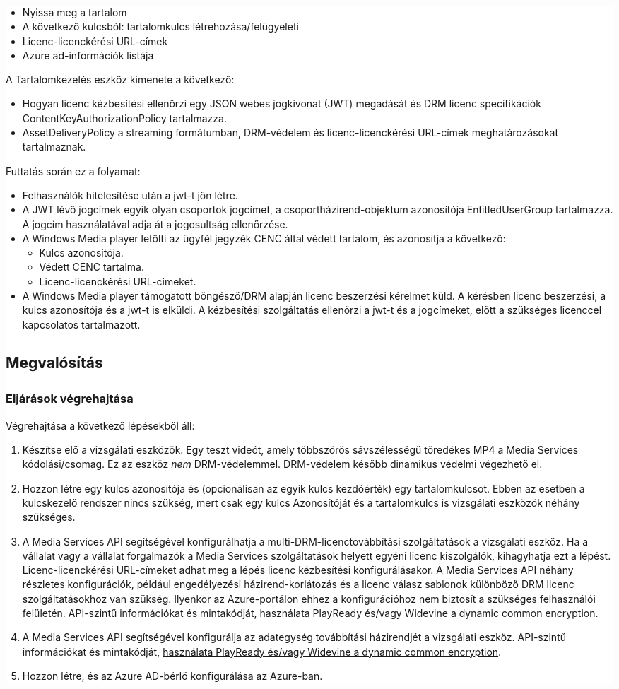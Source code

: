 * Nyissa meg a tartalom
* A következő kulcsból: tartalomkulcs létrehozása/felügyeleti
* Licenc-licenckérési URL-címek
* Azure ad-információk listája

A Tartalomkezelés eszköz kimenete a következő:

* Hogyan licenc kézbesítési ellenőrzi egy JSON webes jogkivonat (JWT) megadását és DRM licenc specifikációk ContentKeyAuthorizationPolicy tartalmazza.
* AssetDeliveryPolicy a streaming formátumban, DRM-védelem és licenc-licenckérési URL-címek meghatározásokat tartalmaznak.

Futtatás során ez a folyamat:

* Felhasználók hitelesítése után a jwt-t jön létre.
* A JWT lévő jogcímek egyik olyan csoportok jogcímet, a csoportházirend-objektum azonosítója EntitledUserGroup tartalmazza. A jogcím használatával adja át a jogosultság ellenőrzése.
* A Windows Media player letölti az ügyfél jegyzék CENC által védett tartalom, és azonosítja a következő:
   * Kulcs azonosítója.
   * Védett CENC tartalma.
   * Licenc-licenckérési URL-címeket.
* A Windows Media player támogatott böngésző/DRM alapján licenc beszerzési kérelmet küld. A kérésben licenc beszerzési, a kulcs azonosítója és a jwt-t is elküldi. A kézbesítési szolgáltatás ellenőrzi a jwt-t és a jogcímeket, előtt a szükséges licenccel kapcsolatos tartalmazott.

## <a name="implementation"></a>Megvalósítás
### <a name="implementation-procedures"></a>Eljárások végrehajtása
Végrehajtása a következő lépésekből áll:

1. Készítse elő a vizsgálati eszközök. Egy teszt videót, amely többszörös sávszélességű töredékes MP4 a Media Services kódolási/csomag. Ez az eszköz *nem* DRM-védelemmel. DRM-védelem később dinamikus védelmi végezhető el.

2. Hozzon létre egy kulcs azonosítója és (opcionálisan az egyik kulcs kezdőérték) egy tartalomkulcsot. Ebben az esetben a kulcskezelő rendszer nincs szükség, mert csak egy kulcs Azonosítóját és a tartalomkulcs is vizsgálati eszközök néhány szükséges.

3. A Media Services API segítségével konfigurálhatja a multi-DRM-licenctovábbítási szolgáltatások a vizsgálati eszköz. Ha a vállalat vagy a vállalat forgalmazók a Media Services szolgáltatások helyett egyéni licenc kiszolgálók, kihagyhatja ezt a lépést. Licenc-licenckérési URL-címeket adhat meg a lépés licenc kézbesítési konfigurálásakor. A Media Services API néhány részletes konfigurációk, például engedélyezési házirend-korlátozás és a licenc válasz sablonok különböző DRM licenc szolgáltatásokhoz van szükség. Ilyenkor az Azure-portálon ehhez a konfigurációhoz nem biztosít a szükséges felhasználói felületén. API-szintű információkat és mintakódját, [használata PlayReady és/vagy Widevine a dynamic common encryption](media-services-protect-with-playready-widevine.md).

4. A Media Services API segítségével konfigurálja az adategység továbbítási házirendjét a vizsgálati eszköz. API-szintű információkat és mintakódját, [használata PlayReady és/vagy Widevine a dynamic common encryption](media-services-protect-with-playready-widevine.md).

5. Hozzon létre, és az Azure AD-bérlő konfigurálása az Azure-ban.
